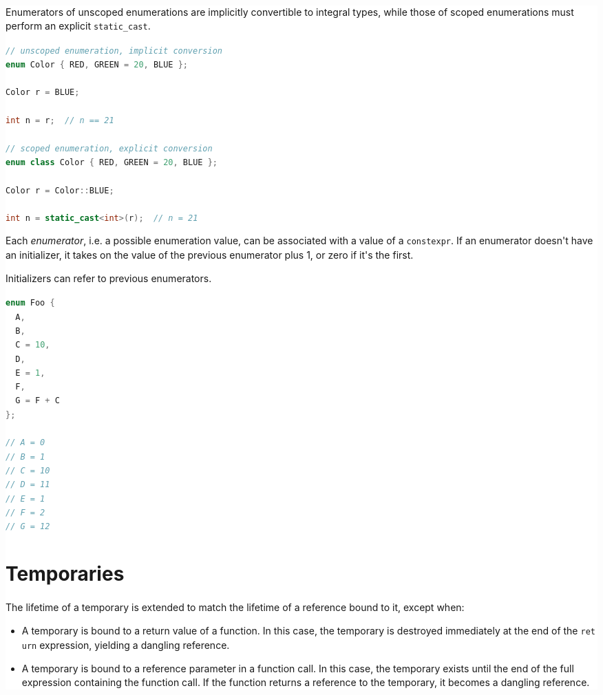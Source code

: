 Enumerators of unscoped enumerations are implicitly convertible to integral types, while those of scoped enumerations must perform an explicit `static_cast`.

``` cpp
// unscoped enumeration, implicit conversion
enum Color { RED, GREEN = 20, BLUE };

Color r = BLUE;

int n = r;  // n == 21

// scoped enumeration, explicit conversion
enum class Color { RED, GREEN = 20, BLUE };

Color r = Color::BLUE;

int n = static_cast<int>(r);  // n = 21
```

Each _enumerator_, i.e. a possible enumeration value, can be associated with a value of a `constexpr`. If an enumerator doesn't have an initializer, it takes on the value of the previous enumerator plus 1, or zero if it's the first.

Initializers can refer to previous enumerators.

``` cpp
enum Foo {
  A,
  B,
  C = 10,
  D,
  E = 1,
  F,
  G = F + C
};

// A = 0
// B = 1
// C = 10
// D = 11
// E = 1
// F = 2
// G = 12
```

# Temporaries

The lifetime of a temporary is extended to match the lifetime of a reference bound to it, except when:

* A temporary is bound to a return value of a function. In this case, the temporary is destroyed immediately at the end of the `return` expression, yielding a dangling reference.

* A temporary is bound to a reference parameter in a function call. In this case, the temporary exists until the end of the full expression containing the function call. If the function returns a reference to the temporary, it becomes a dangling reference.
